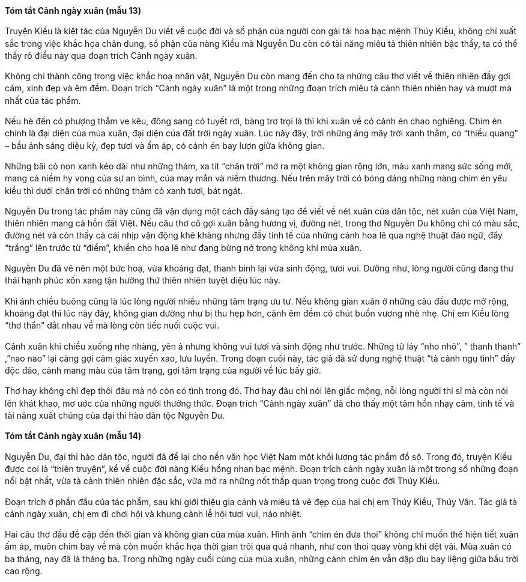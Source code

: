 **Tóm tắt Cảnh ngày xuân (mẫu 13)**

Truyện Kiều là kiệt tác của Nguyễn Du viết về cuộc đời và số phận của người con gái tài hoa bạc mệnh Thúy Kiều, không chỉ xuất sắc trong việc khắc họa chân dung, số phận của nàng Kiều mà Nguyễn Du còn có tài năng miêu tả thiên nhiên bậc thầy, ta có thể thấy rõ điều này qua đoạn trích Cảnh ngày xuân.

Không chỉ thành công trong việc khắc hoạ nhân vật, Nguyễn Du còn mang đến cho ta những câu thơ viết về thiên nhiên đầy gợi cảm, xinh đẹp và êm đềm. Đoạn trích “Cảnh ngày xuân” là một trong những đoạn trích miêu tả cảnh thiên nhiên hay và mượt mà nhất của tác phẩm.

Nếu hè đến có phượng thắm ve kêu, đông sang có tuyết rơi, bàng trơ trọi lá thì khi xuân về có cánh én chao nghiêng. Chim én chính là đại diện của mùa xuân, đại diện của đất trời ngày xuân. Lúc này đây, trời những áng mây trời xanh thẳm, có “thiều quang” – bầu ánh sáng diệu kỳ, đẹp tươi và ấm áp, có cánh én bay lượn giữa không gian.

Những bãi cỏ non xanh kéo dài như những thảm, xa tít “chân trời” mở ra một không gian rộng lớn, màu xanh mang sức sống mới, mang cả niềm hy vọng của sự an bình, của may mắn và niềm thương. Nếu trên mây trời có bóng dáng những nàng chim én yêu kiều thì dưới chân trời có những thảm cỏ xanh tươi, bát ngát.

Nguyễn Du trong tác phẩm này cũng đã vận dụng một cách đầy sáng tạo để viết về nét xuân của dân tộc, nét xuân của Việt Nam, thiên nhiên mang cả hồn đất Việt. Nếu câu thơ cổ gợi xuân bằng hương vị, đường nét, trong thơ Nguyễn Du không chỉ có màu sắc, đường nét và còn thấy cả cái nhịp vận động khẽ khàng nhưng đầy tinh tế của những cánh hoa lê qua nghệ thuật đảo ngữ, đẩy “trắng” lên trước từ “điểm”, khiến cho hoa lê như đang bừng nở trong không khí mùa xuân.

Nguyễn Du đã vẽ nên một bức hoạ, vừa khoáng đạt, thanh bình lại vừa sinh động, tươi vui. Dường như, lòng người cũng đang thư thái hạnh phúc xốn xang tận hưởng thứ thiên nhiên tuyệt diệu lúc này.

Khi ánh chiều buông cũng là lúc lòng người nhiều những tâm trạng ưu tư. Nếu không gian xuân ở những câu đầu được mở rộng, khoáng đạt thì lúc này đây, không gian dường như bị thu hẹp hơn, cảnh êm đềm có chút buồn vương nhè nhẹ. Chị em Kiều lòng “thơ thẩn” dắt nhau về mà lòng còn tiếc nuối cuộc vui.

Cảnh xuân khi chiều xuống nhẹ nhàng, yên ả nhưng không vui tươi và sinh động như trước. Những từ láy “nho nhỏ”, ” thanh thanh” ,”nao nao” lại càng gợi cảm giác xuyến xao, lưu luyến. Trong đoạn cuối này, tác giả đã sử dụng nghệ thuật “tả cảnh ngụ tình” đầy độc đáo, cảnh mang màu của tâm trạng, gợi tâm trạng của người về lúc bấy giờ.

Thơ hay không chỉ đẹp thôi đâu mà nó còn có tình trong đó. Thơ hay đâu chỉ nói lên giấc mộng, nỗi lòng người thi sĩ mà còn nói lên khát khao, mơ ước của những người thưởng thức. Đoạn trích “Cảnh ngày xuân” đã cho thấy một tâm hồn nhạy cảm, tinh tế và tài năng xuất chúng của đại thi hào dân tộc Nguyễn Du.

**Tóm tắt Cảnh ngày xuân (mẫu 14)**

Nguyễn Du, đại thi hào dân tộc, người đã để lại cho nền văn học Việt Nam một khối lượng tác phẩm đồ sộ. Trong đó, truyện Kiều được coi là “thiên truyện”, kể về cuộc đời nàng Kiều hồng nhan bạc mệnh. Đoạn trích cảnh ngày xuân là một trong số những đoạn nổi bật nhất, vừa tả cảnh thiên nhiên đặc sắc, vừa mở ra những nốt thấp quan trọng trong cuộc đời Thúy Kiều.

Đoạn trích ở phần đầu của tác phẩm, sau khi giới thiệu gia cảnh và miêu tả vẻ đẹp của hai chị em Thúy Kiều, Thúy Vân. Tác giả tả cảnh ngày xuân, chị em đi chơi hội và khung cảnh lễ hội tươi vui, náo nhiệt.

Hai câu thơ đầu đề cập đến thời gian và không gian của mùa xuân. Hình ảnh “chim én đưa thoi” không chỉ muốn thể hiện tiết xuân ấm áp, muôn chim bay về mà còn muốn khắc họa thời gian trôi qua quá nhanh, như con thoi quay vòng khi dệt vải. Mùa xuân có ba tháng, nay đã là tháng ba. Trong những ngày cuối cùng của mùa xuân, những cánh chim én vẫn dập dìu bay liệng giữa bầu trời cao rộng.
